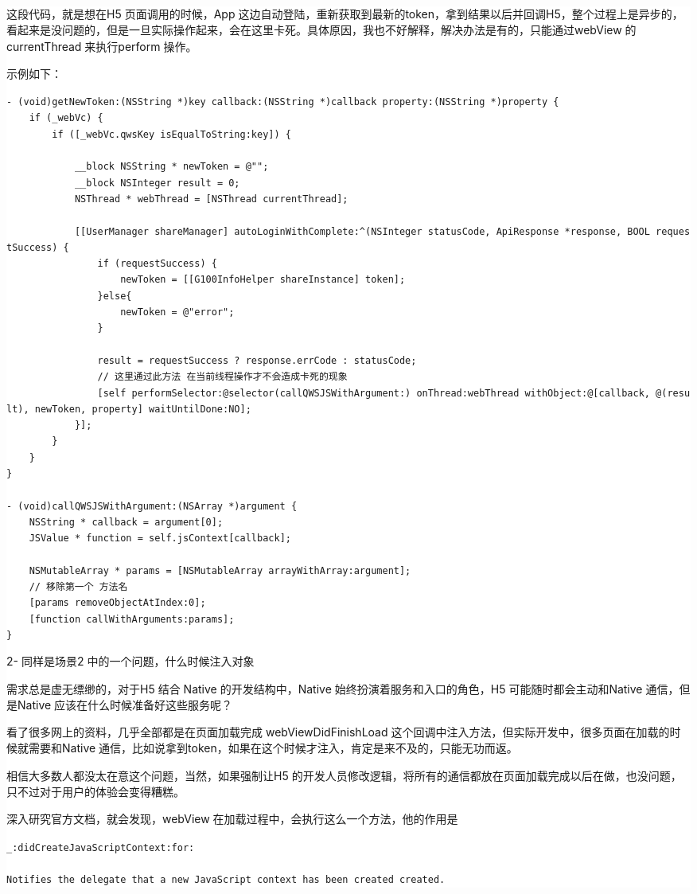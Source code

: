 这段代码，就是想在H5 页面调用的时候，App 这边自动登陆，重新获取到最新的token，拿到结果以后并回调H5，整个过程上是异步的，看起来是没问题的，但是一旦实际操作起来，会在这里卡死。具体原因，我也不好解释，解决办法是有的，只能通过webView 的currentThread 来执行perform 操作。

示例如下：

```
- (void)getNewToken:(NSString *)key callback:(NSString *)callback property:(NSString *)property {
    if (_webVc) {
        if ([_webVc.qwsKey isEqualToString:key]) {
            
            __block NSString * newToken = @"";
            __block NSInteger result = 0;
            NSThread * webThread = [NSThread currentThread];
            
            [[UserManager shareManager] autoLoginWithComplete:^(NSInteger statusCode, ApiResponse *response, BOOL requestSuccess) {
                if (requestSuccess) {
                    newToken = [[G100InfoHelper shareInstance] token];
                }else{
                    newToken = @"error";
                }
                
                result = requestSuccess ? response.errCode : statusCode;
                // 这里通过此方法 在当前线程操作才不会造成卡死的现象
                [self performSelector:@selector(callQWSJSWithArgument:) onThread:webThread withObject:@[callback, @(result), newToken, property] waitUntilDone:NO];
            }];
        }
    }
}

- (void)callQWSJSWithArgument:(NSArray *)argument {
    NSString * callback = argument[0];
    JSValue * function = self.jsContext[callback];
    
    NSMutableArray * params = [NSMutableArray arrayWithArray:argument];
    // 移除第一个 方法名
    [params removeObjectAtIndex:0];
    [function callWithArguments:params];
}
```

2- 同样是场景2 中的一个问题，什么时候注入对象

需求总是虚无缥缈的，对于H5 结合 Native 的开发结构中，Native 始终扮演着服务和入口的角色，H5 可能随时都会主动和Native 通信，但是Native 应该在什么时候准备好这些服务呢？

看了很多网上的资料，几乎全部都是在页面加载完成 webViewDidFinishLoad 这个回调中注入方法，但实际开发中，很多页面在加载的时候就需要和Native 通信，比如说拿到token，如果在这个时候才注入，肯定是来不及的，只能无功而返。

相信大多数人都没太在意这个问题，当然，如果强制让H5 的开发人员修改逻辑，将所有的通信都放在页面加载完成以后在做，也没问题，只不过对于用户的体验会变得糟糕。

深入研究官方文档，就会发现，webView 在加载过程中，会执行这么一个方法，他的作用是

```
_:didCreateJavaScriptContext:for:

Notifies the delegate that a new JavaScript context has been created created.
```
